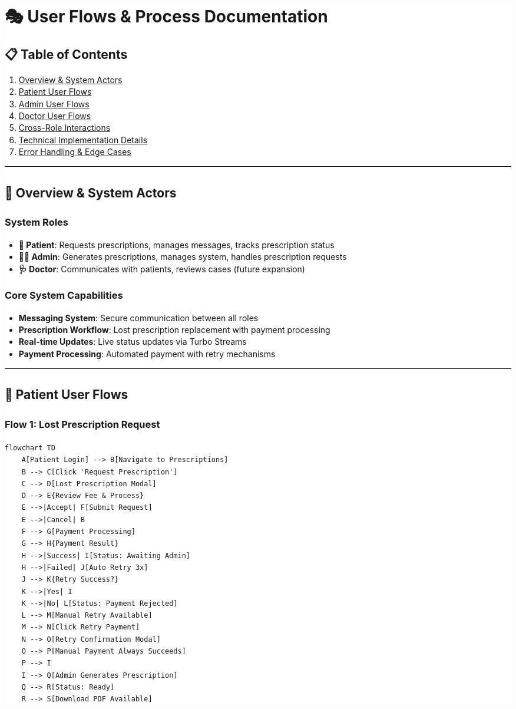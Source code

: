 # 🎭 User Flows & Process Documentation

## 📋 Table of Contents
1. [Overview & System Actors](#overview--system-actors)
2. [Patient User Flows](#patient-user-flows)
3. [Admin User Flows](#admin-user-flows)
4. [Doctor User Flows](#doctor-user-flows)
5. [Cross-Role Interactions](#cross-role-interactions)
6. [Technical Implementation Details](#technical-implementation-details)
7. [Error Handling & Edge Cases](#error-handling--edge-cases)

---

## 🎯 Overview & System Actors

### **System Roles**
- **👤 Patient**: Requests prescriptions, manages messages, tracks prescription status
- **👨‍⚕️ Admin**: Generates prescriptions, manages system, handles prescription requests
- **🩺 Doctor**: Communicates with patients, reviews cases (future expansion)

### **Core System Capabilities**
- **Messaging System**: Secure communication between all roles
- **Prescription Workflow**: Lost prescription replacement with payment processing
- **Real-time Updates**: Live status updates via Turbo Streams
- **Payment Processing**: Automated payment with retry mechanisms

---

## 👤 Patient User Flows

### **Flow 1: Lost Prescription Request**

```mermaid
flowchart TD
    A[Patient Login] --> B[Navigate to Prescriptions]
    B --> C[Click 'Request Prescription']
    C --> D[Lost Prescription Modal]
    D --> E{Review Fee & Process}
    E -->|Accept| F[Submit Request]
    E -->|Cancel| B
    F --> G[Payment Processing]
    G --> H{Payment Result}
    H -->|Success| I[Status: Awaiting Admin]
    H -->|Failed| J[Auto Retry 3x]
    J --> K{Retry Success?}
    K -->|Yes| I
    K -->|No| L[Status: Payment Rejected]
    L --> M[Manual Retry Available]
    M --> N[Click Retry Payment]
    N --> O[Retry Confirmation Modal]
    O --> P[Manual Payment Always Succeeds]
    P --> I
    I --> Q[Admin Generates Prescription]
    Q --> R[Status: Ready]
    R --> S[Download PDF Available]
```
